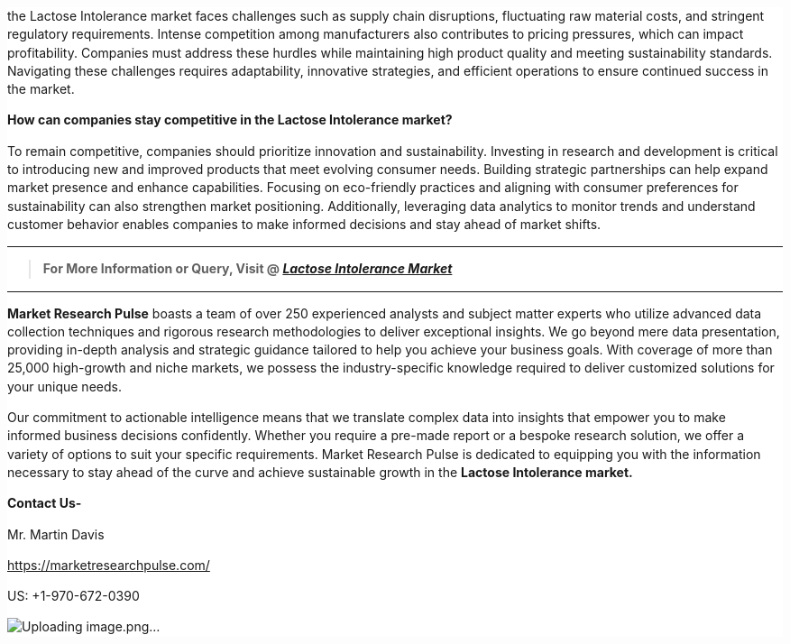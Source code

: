 the Lactose Intolerance market faces challenges such as supply chain disruptions, fluctuating raw material costs, and stringent regulatory requirements. Intense competition among manufacturers also contributes to pricing pressures, which can impact profitability. Companies must address these hurdles while maintaining high product quality and meeting sustainability standards. Navigating these challenges requires adaptability, innovative strategies, and efficient operations to ensure continued success in the market.</p><p><strong>How can companies stay competitive in the Lactose Intolerance market?</strong></p><p>To remain competitive, companies should prioritize innovation and sustainability. Investing in research and development is critical to introducing new and improved products that meet evolving consumer needs. Building strategic partnerships can help expand market presence and enhance capabilities. Focusing on eco-friendly practices and aligning with consumer preferences for sustainability can also strengthen market positioning. Additionally, leveraging data analytics to monitor trends and understand customer behavior enables companies to make informed decisions and stay ahead of market shifts.</p><hr /><blockquote><p><strong>For More Information or Query, Visit @&nbsp;<em><a href="https://marketresearchpulse.com/report/77228/lactose-intolerance-market?utm_source=Linkedin&utm_medium=020">Lactose Intolerance Market</a></em></strong></p></blockquote><hr /><p><strong>Market Research Pulse</strong> boasts a team of over 250 experienced analysts and subject matter experts who utilize advanced data collection techniques and rigorous research methodologies to deliver exceptional insights. We go beyond mere data presentation, providing in-depth analysis and strategic guidance tailored to help you achieve your business goals. With coverage of more than 25,000 high-growth and niche markets, we possess the industry-specific knowledge required to deliver customized solutions for your unique needs.</p><p>Our commitment to actionable intelligence means that we translate complex data into insights that empower you to make informed business decisions confidently. Whether you require a pre-made report or a bespoke research solution, we offer a variety of options to suit your specific requirements. Market Research Pulse is dedicated to equipping you with the information necessary to stay ahead of the curve and achieve sustainable growth in the <strong>Lactose Intolerance market.</strong></p><p><strong>Contact Us-</strong></p><p>Mr. Martin Davis</p><p>https://marketresearchpulse.com/</p><p>US: +1-970-672-0390</p>
![Uploading image.png…]()
